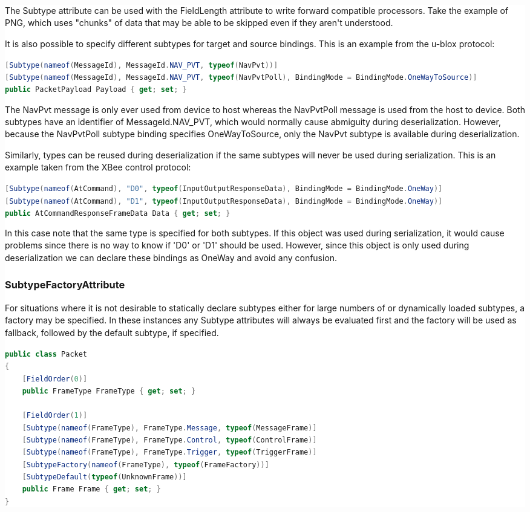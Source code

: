The Subtype attribute can be used with the FieldLength attribute to write forward compatible processors.  Take the example of PNG, which uses "chunks" of data that may be able to be skipped even if they aren't understood.

It is also possible to specify different subtypes for target and source bindings.  This is an example from the u-blox protocol:

```c#
[Subtype(nameof(MessageId), MessageId.NAV_PVT, typeof(NavPvt))]
[Subtype(nameof(MessageId), MessageId.NAV_PVT, typeof(NavPvtPoll), BindingMode = BindingMode.OneWayToSource)]
public PacketPayload Payload { get; set; }
```

The NavPvt message is only ever used from device to host whereas the NavPvtPoll message is used from the host to device.  Both subtypes have an identifier of MessageId.NAV_PVT, which would normally cause abmiguity during deserialization.  However, because the NavPvtPoll subtype binding specifies OneWayToSource, only the NavPvt subtype is available during deserialization.

Similarly, types can be reused during deserialization if the same subtypes will never be used during serialization.  This is an example taken from the XBee control protocol:

```c#
[Subtype(nameof(AtCommand), "D0", typeof(InputOutputResponseData), BindingMode = BindingMode.OneWay)]
[Subtype(nameof(AtCommand), "D1", typeof(InputOutputResponseData), BindingMode = BindingMode.OneWay)]
public AtCommandResponseFrameData Data { get; set; }
```

In this case note that the same type is specified for both subtypes.  If this object was used during serialization, it would cause problems since there is no way to know if 'D0' or 'D1' should be used.  However, since this object is only used during deserialization we can declare these bindings as OneWay and avoid any confusion.

### SubtypeFactoryAttribute ###

For situations where it is not desirable to statically declare subtypes either for large numbers of or dynamically loaded subtypes, a factory may be specified.  In these instances any Subtype attributes will always be evaluated first and the factory will be used as fallback, followed by the default subtype, if specified.

```c#
public class Packet
{
    [FieldOrder(0)]
    public FrameType FrameType { get; set; }

    [FieldOrder(1)]
    [Subtype(nameof(FrameType), FrameType.Message, typeof(MessageFrame)]
    [Subtype(nameof(FrameType), FrameType.Control, typeof(ControlFrame)]
    [Subtype(nameof(FrameType), FrameType.Trigger, typeof(TriggerFrame)]
    [SubtypeFactory(nameof(FrameType), typeof(FrameFactory))]
    [SubtypeDefault(typeof(UnknownFrame))]
    public Frame Frame { get; set; }
}
```
